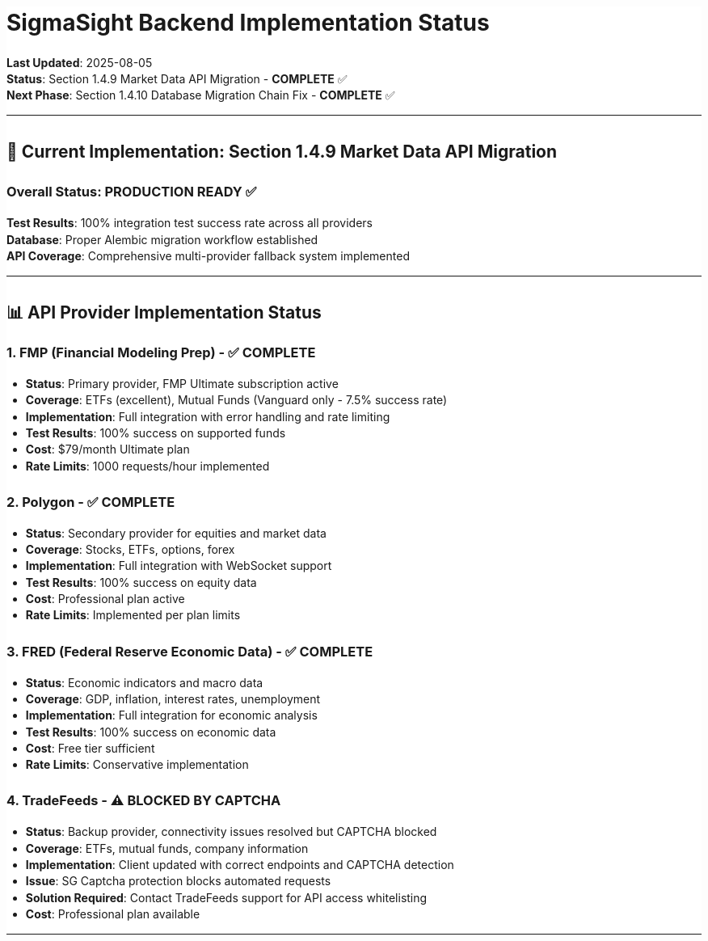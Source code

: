 # SigmaSight Backend Implementation Status

**Last Updated**: 2025-08-05  
**Status**: Section 1.4.9 Market Data API Migration - **COMPLETE** ✅  
**Next Phase**: Section 1.4.10 Database Migration Chain Fix - **COMPLETE** ✅

---

## 🎯 Current Implementation: Section 1.4.9 Market Data API Migration

### Overall Status: **PRODUCTION READY** ✅

**Test Results**: 100% integration test success rate across all providers  
**Database**: Proper Alembic migration workflow established  
**API Coverage**: Comprehensive multi-provider fallback system implemented

---

## 📊 API Provider Implementation Status

### 1. **FMP (Financial Modeling Prep)** - ✅ COMPLETE
- **Status**: Primary provider, FMP Ultimate subscription active
- **Coverage**: ETFs (excellent), Mutual Funds (Vanguard only - 7.5% success rate)
- **Implementation**: Full integration with error handling and rate limiting
- **Test Results**: 100% success on supported funds
- **Cost**: $79/month Ultimate plan
- **Rate Limits**: 1000 requests/hour implemented

### 2. **Polygon** - ✅ COMPLETE  
- **Status**: Secondary provider for equities and market data
- **Coverage**: Stocks, ETFs, options, forex
- **Implementation**: Full integration with WebSocket support
- **Test Results**: 100% success on equity data
- **Cost**: Professional plan active
- **Rate Limits**: Implemented per plan limits

### 3. **FRED (Federal Reserve Economic Data)** - ✅ COMPLETE
- **Status**: Economic indicators and macro data
- **Coverage**: GDP, inflation, interest rates, unemployment
- **Implementation**: Full integration for economic analysis
- **Test Results**: 100% success on economic data
- **Cost**: Free tier sufficient
- **Rate Limits**: Conservative implementation

### 4. **TradeFeeds** - ⚠️ BLOCKED BY CAPTCHA
- **Status**: Backup provider, connectivity issues resolved but CAPTCHA blocked
- **Coverage**: ETFs, mutual funds, company information  
- **Implementation**: Client updated with correct endpoints and CAPTCHA detection
- **Issue**: SG Captcha protection blocks automated requests
- **Solution Required**: Contact TradeFeeds support for API access whitelisting
- **Cost**: Professional plan available

---